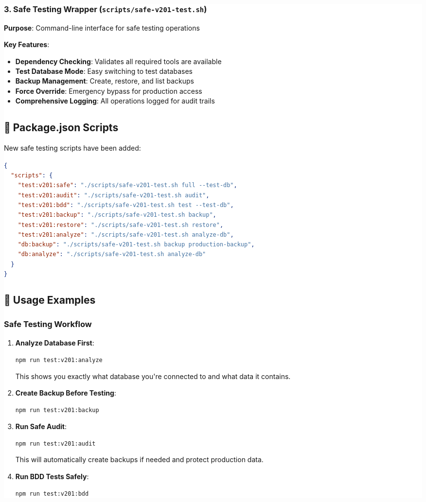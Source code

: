 ### 3. Safe Testing Wrapper (`scripts/safe-v201-test.sh`)

**Purpose**: Command-line interface for safe testing operations

**Key Features**:
- **Dependency Checking**: Validates all required tools are available
- **Test Database Mode**: Easy switching to test databases
- **Backup Management**: Create, restore, and list backups
- **Force Override**: Emergency bypass for production access
- **Comprehensive Logging**: All operations logged for audit trails

## 🔧 Package.json Scripts

New safe testing scripts have been added:

```json
{
  "scripts": {
    "test:v201:safe": "./scripts/safe-v201-test.sh full --test-db",
    "test:v201:audit": "./scripts/safe-v201-test.sh audit",
    "test:v201:bdd": "./scripts/safe-v201-test.sh test --test-db",
    "test:v201:backup": "./scripts/safe-v201-test.sh backup",
    "test:v201:restore": "./scripts/safe-v201-test.sh restore",
    "test:v201:analyze": "./scripts/safe-v201-test.sh analyze-db",
    "db:backup": "./scripts/safe-v201-test.sh backup production-backup",
    "db:analyze": "./scripts/safe-v201-test.sh analyze-db"
  }
}
```

## 🚀 Usage Examples

### Safe Testing Workflow

1. **Analyze Database First**:
   ```bash
   npm run test:v201:analyze
   ```
   This shows you exactly what database you're connected to and what data it contains.

2. **Create Backup Before Testing**:
   ```bash
   npm run test:v201:backup
   ```

3. **Run Safe Audit**:
   ```bash
   npm run test:v201:audit
   ```
   This will automatically create backups if needed and protect production data.

4. **Run BDD Tests Safely**:
   ```bash
   npm run test:v201:bdd
   ```
